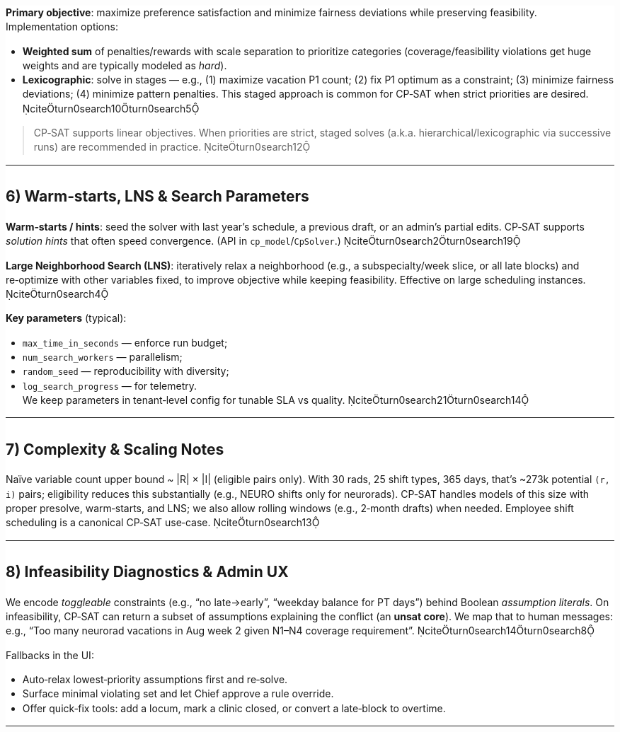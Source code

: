 **Primary objective**: maximize preference satisfaction and minimize fairness deviations while preserving feasibility.  
Implementation options:

- **Weighted sum** of penalties/rewards with scale separation to prioritize categories (coverage/feasibility violations get huge weights and are typically modeled as *hard*).  
- **Lexicographic**: solve in stages — e.g., (1) maximize vacation P1 count; (2) fix P1 optimum as a constraint; (3) minimize fairness deviations; (4) minimize pattern penalties. This staged approach is common for CP‑SAT when strict priorities are desired. citeturn0search10turn0search5

> CP‑SAT supports linear objectives. When priorities are strict, staged solves (a.k.a. hierarchical/lexicographic via successive runs) are recommended in practice. citeturn0search12

---

## 6) Warm‑starts, LNS & Search Parameters

**Warm‑starts / hints**: seed the solver with last year’s schedule, a previous draft, or an admin’s partial edits. CP‑SAT supports *solution hints* that often speed convergence. (API in `cp_model`/`CpSolver`.) citeturn0search2turn0search19

**Large Neighborhood Search (LNS)**: iteratively relax a neighborhood (e.g., a subspecialty/week slice, or all late blocks) and re‑optimize with other variables fixed, to improve objective while keeping feasibility. Effective on large scheduling instances. citeturn0search4

**Key parameters** (typical):  
- `max_time_in_seconds` — enforce run budget;  
- `num_search_workers` — parallelism;  
- `random_seed` — reproducibility with diversity;  
- `log_search_progress` — for telemetry.  
We keep parameters in tenant‑level config for tunable SLA vs quality. citeturn0search21turn0search14

---

## 7) Complexity & Scaling Notes

Naïve variable count upper bound ~ |R| × |I| (eligible pairs only). With 30 rads, 25 shift types, 365 days, that’s ~273k potential `(r,i)` pairs; eligibility reduces this substantially (e.g., NEURO shifts only for neurorads). CP‑SAT handles models of this size with proper presolve, warm‑starts, and LNS; we also allow rolling windows (e.g., 2‑month drafts) when needed. Employee shift scheduling is a canonical CP‑SAT use‑case. citeturn0search13

---

## 8) Infeasibility Diagnostics & Admin UX

We encode *toggleable* constraints (e.g., “no late→early”, “weekday balance for PT days”) behind Boolean *assumption literals*. On infeasibility, CP‑SAT can return a subset of assumptions explaining the conflict (an **unsat core**). We map that to human messages: e.g., “Too many neurorad vacations in Aug week 2 given N1–N4 coverage requirement”. citeturn0search14turn0search8

Fallbacks in the UI:
- Auto‑relax lowest‑priority assumptions first and re‑solve.  
- Surface minimal violating set and let Chief approve a rule override.  
- Offer quick‑fix tools: add a locum, mark a clinic closed, or convert a late‑block to overtime.

---